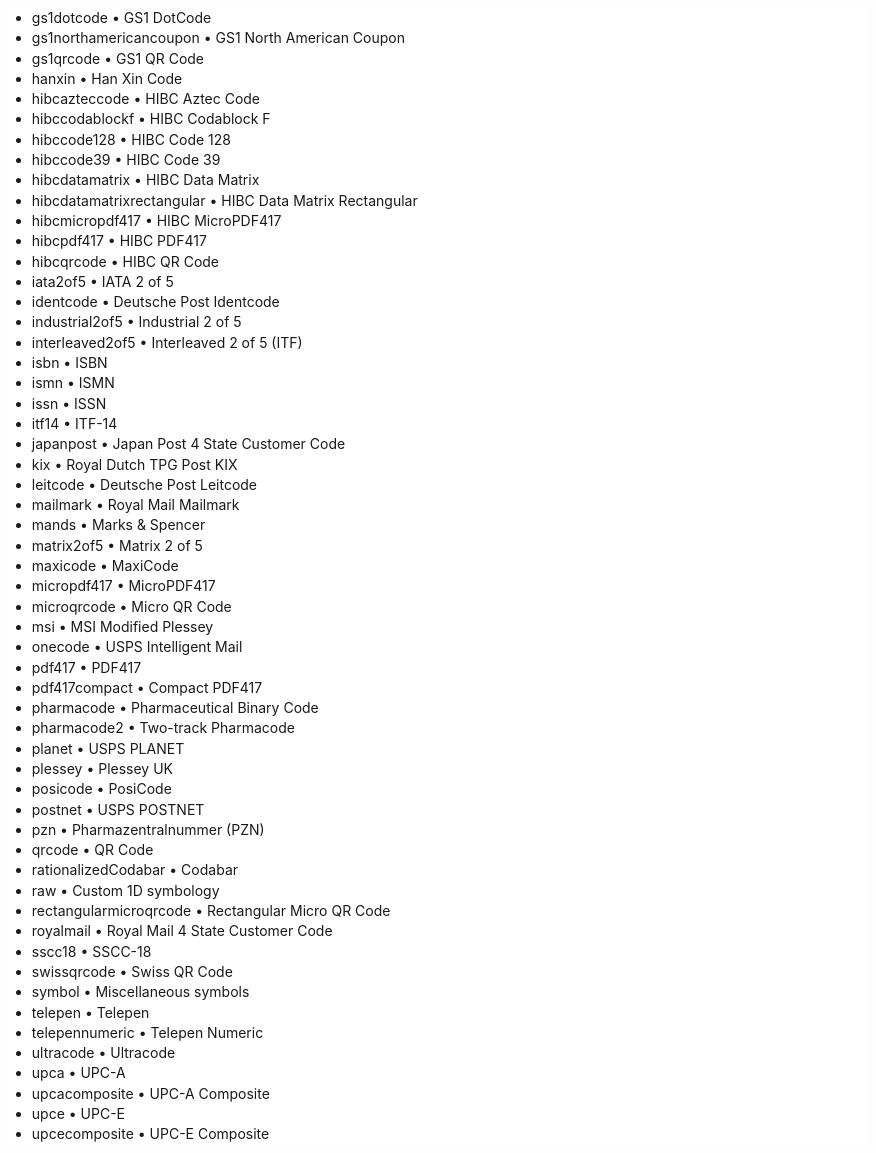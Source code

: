  * gs1dotcode &#x2022; GS1 DotCode
 * gs1northamericancoupon &#x2022; GS1 North American Coupon
 * gs1qrcode &#x2022; GS1 QR Code
 * hanxin &#x2022; Han Xin Code
 * hibcazteccode &#x2022; HIBC Aztec Code
 * hibccodablockf &#x2022; HIBC Codablock F
 * hibccode128 &#x2022; HIBC Code 128
 * hibccode39 &#x2022; HIBC Code 39
 * hibcdatamatrix &#x2022; HIBC Data Matrix
 * hibcdatamatrixrectangular &#x2022; HIBC Data Matrix Rectangular
 * hibcmicropdf417 &#x2022; HIBC MicroPDF417
 * hibcpdf417 &#x2022; HIBC PDF417
 * hibcqrcode &#x2022; HIBC QR Code
 * iata2of5 &#x2022; IATA 2 of 5
 * identcode &#x2022; Deutsche Post Identcode
 * industrial2of5 &#x2022; Industrial 2 of 5
 * interleaved2of5 &#x2022; Interleaved 2 of 5 (ITF)
 * isbn &#x2022; ISBN
 * ismn &#x2022; ISMN
 * issn &#x2022; ISSN
 * itf14 &#x2022; ITF-14
 * japanpost &#x2022; Japan Post 4 State Customer Code
 * kix &#x2022; Royal Dutch TPG Post KIX
 * leitcode &#x2022; Deutsche Post Leitcode
 * mailmark &#x2022; Royal Mail Mailmark
 * mands &#x2022; Marks & Spencer
 * matrix2of5 &#x2022; Matrix 2 of 5
 * maxicode &#x2022; MaxiCode
 * micropdf417 &#x2022; MicroPDF417
 * microqrcode &#x2022; Micro QR Code
 * msi &#x2022; MSI Modified Plessey
 * onecode &#x2022; USPS Intelligent Mail
 * pdf417 &#x2022; PDF417
 * pdf417compact &#x2022; Compact PDF417
 * pharmacode &#x2022; Pharmaceutical Binary Code
 * pharmacode2 &#x2022; Two-track Pharmacode
 * planet &#x2022; USPS PLANET
 * plessey &#x2022; Plessey UK
 * posicode &#x2022; PosiCode
 * postnet &#x2022; USPS POSTNET
 * pzn &#x2022; Pharmazentralnummer (PZN)
 * qrcode &#x2022; QR Code
 * rationalizedCodabar &#x2022; Codabar
 * raw &#x2022; Custom 1D symbology
 * rectangularmicroqrcode &#x2022; Rectangular Micro QR Code
 * royalmail &#x2022; Royal Mail 4 State Customer Code
 * sscc18 &#x2022; SSCC-18
 * swissqrcode &#x2022; Swiss QR Code
 * symbol &#x2022; Miscellaneous symbols
 * telepen &#x2022; Telepen
 * telepennumeric &#x2022; Telepen Numeric
 * ultracode &#x2022; Ultracode
 * upca &#x2022; UPC-A
 * upcacomposite &#x2022; UPC-A Composite
 * upce &#x2022; UPC-E
 * upcecomposite &#x2022; UPC-E Composite
